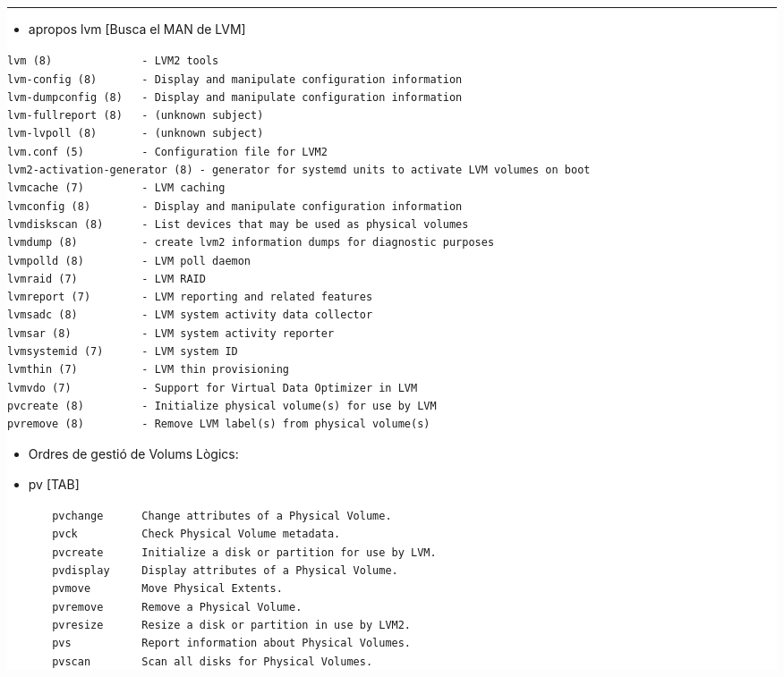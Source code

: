 



















-------------------


* apropos lvm [Busca el MAN de LVM]

```
lvm (8)              - LVM2 tools
lvm-config (8)       - Display and manipulate configuration information
lvm-dumpconfig (8)   - Display and manipulate configuration information
lvm-fullreport (8)   - (unknown subject)
lvm-lvpoll (8)       - (unknown subject)
lvm.conf (5)         - Configuration file for LVM2
lvm2-activation-generator (8) - generator for systemd units to activate LVM volumes on boot
lvmcache (7)         - LVM caching
lvmconfig (8)        - Display and manipulate configuration information
lvmdiskscan (8)      - List devices that may be used as physical volumes
lvmdump (8)          - create lvm2 information dumps for diagnostic purposes
lvmpolld (8)         - LVM poll daemon
lvmraid (7)          - LVM RAID
lvmreport (7)        - LVM reporting and related features
lvmsadc (8)          - LVM system activity data collector
lvmsar (8)           - LVM system activity reporter
lvmsystemid (7)      - LVM system ID
lvmthin (7)          - LVM thin provisioning
lvmvdo (7)           - Support for Virtual Data Optimizer in LVM
pvcreate (8)         - Initialize physical volume(s) for use by LVM
pvremove (8)         - Remove LVM label(s) from physical volume(s)
```

* Ordres de gestió de Volums Lògics:

* pv [TAB]

```
       pvchange      Change attributes of a Physical Volume.
       pvck          Check Physical Volume metadata.
       pvcreate      Initialize a disk or partition for use by LVM.
       pvdisplay     Display attributes of a Physical Volume.
       pvmove        Move Physical Extents.
       pvremove      Remove a Physical Volume.
       pvresize      Resize a disk or partition in use by LVM2.
       pvs           Report information about Physical Volumes.
       pvscan        Scan all disks for Physical Volumes.

```
